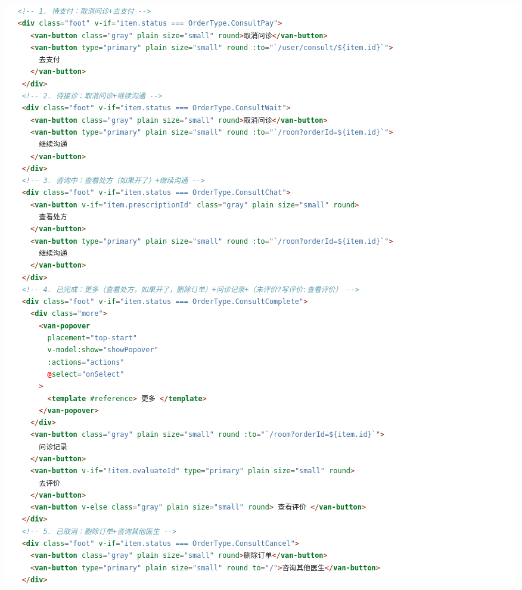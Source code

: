 ```html
   <!-- 1. 待支付：取消问诊+去支付 --> 
   <div class="foot" v-if="item.status === OrderType.ConsultPay">
      <van-button class="gray" plain size="small" round>取消问诊</van-button>
      <van-button type="primary" plain size="small" round :to="`/user/consult/${item.id}`">
        去支付
      </van-button>
    </div>
    <!-- 2. 待接诊：取消问诊+继续沟通 --> 
    <div class="foot" v-if="item.status === OrderType.ConsultWait">
      <van-button class="gray" plain size="small" round>取消问诊</van-button>
      <van-button type="primary" plain size="small" round :to="`/room?orderId=${item.id}`">
        继续沟通
      </van-button>
    </div>
    <!-- 3. 咨询中：查看处方（如果开了）+继续沟通 --> 
    <div class="foot" v-if="item.status === OrderType.ConsultChat">
      <van-button v-if="item.prescriptionId" class="gray" plain size="small" round>
        查看处方
      </van-button>
      <van-button type="primary" plain size="small" round :to="`/room?orderId=${item.id}`">
        继续沟通
      </van-button>
    </div>
    <!-- 4. 已完成：更多（查看处方，如果开了，删除订单）+问诊记录+（未评价?写评价:查看评价） --> 
    <div class="foot" v-if="item.status === OrderType.ConsultComplete">
      <div class="more">
        <van-popover
          placement="top-start"
          v-model:show="showPopover"
          :actions="actions"
          @select="onSelect"
        >
          <template #reference> 更多 </template>
        </van-popover>
      </div>
      <van-button class="gray" plain size="small" round :to="`/room?orderId=${item.id}`">
        问诊记录
      </van-button>
      <van-button v-if="!item.evaluateId" type="primary" plain size="small" round>
        去评价
      </van-button>
      <van-button v-else class="gray" plain size="small" round> 查看评价 </van-button>
    </div>
    <!-- 5. 已取消：删除订单+咨询其他医生 --> 
    <div class="foot" v-if="item.status === OrderType.ConsultCancel">
      <van-button class="gray" plain size="small" round>删除订单</van-button>
      <van-button type="primary" plain size="small" round to="/">咨询其他医生</van-button>
    </div>
```

